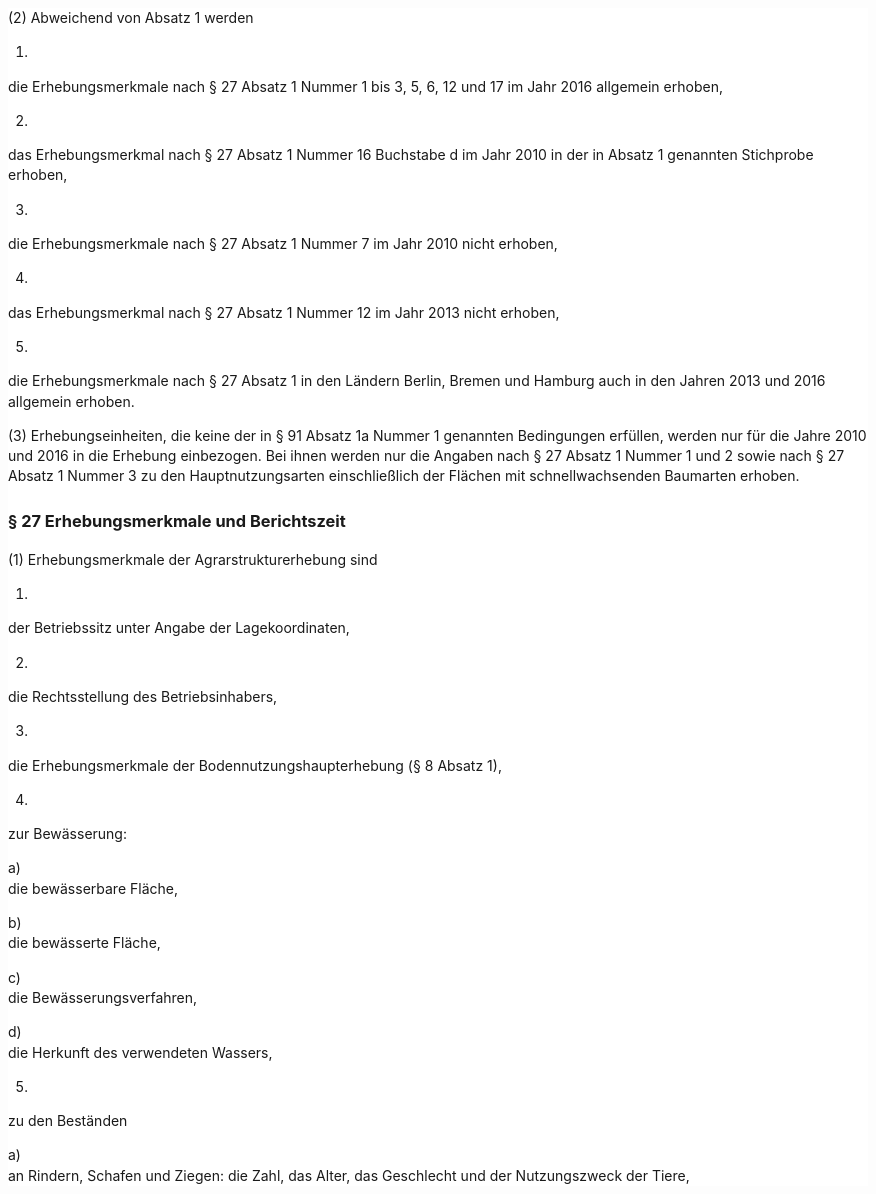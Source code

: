(2) Abweichend von Absatz 1 werden

1.  
die Erhebungsmerkmale nach § 27 Absatz 1 Nummer 1 bis 3, 5, 6, 12 und 17 im Jahr 2016 allgemein erhoben,

2.  
das Erhebungsmerkmal nach § 27 Absatz 1 Nummer 16 Buchstabe d im Jahr 2010 in der in Absatz 1 genannten Stichprobe erhoben,

3.  
die Erhebungsmerkmale nach § 27 Absatz 1 Nummer 7 im Jahr 2010 nicht erhoben,

4.  
das Erhebungsmerkmal nach § 27 Absatz 1 Nummer 12 im Jahr 2013 nicht erhoben,

5.  
die Erhebungsmerkmale nach § 27 Absatz 1 in den Ländern Berlin, Bremen und Hamburg auch in den Jahren 2013 und 2016 allgemein erhoben.

(3) Erhebungseinheiten, die keine der in § 91 Absatz 1a Nummer 1 genannten Bedingungen erfüllen, werden nur für die Jahre 2010 und 2016 in die Erhebung einbezogen. Bei ihnen werden nur die Angaben nach § 27 Absatz 1 Nummer 1 und 2 sowie nach § 27 Absatz 1 Nummer 3 zu den Hauptnutzungsarten einschließlich der Flächen mit schnellwachsenden Baumarten erhoben.

### § 27 Erhebungsmerkmale und Berichtszeit

(1) Erhebungsmerkmale der Agrarstrukturerhebung sind

1.  
der Betriebssitz unter Angabe der Lagekoordinaten,

2.  
die Rechtsstellung des Betriebsinhabers,

3.  
die Erhebungsmerkmale der Bodennutzungshaupterhebung (§ 8 Absatz 1),

4.  
zur Bewässerung:

a)  
die bewässerbare Fläche,

b)  
die bewässerte Fläche,

c)  
die Bewässerungsverfahren,

d)  
die Herkunft des verwendeten Wassers,

5.  
zu den Beständen

a)  
an Rindern, Schafen und Ziegen: die Zahl, das Alter, das Geschlecht und der Nutzungszweck der Tiere,
